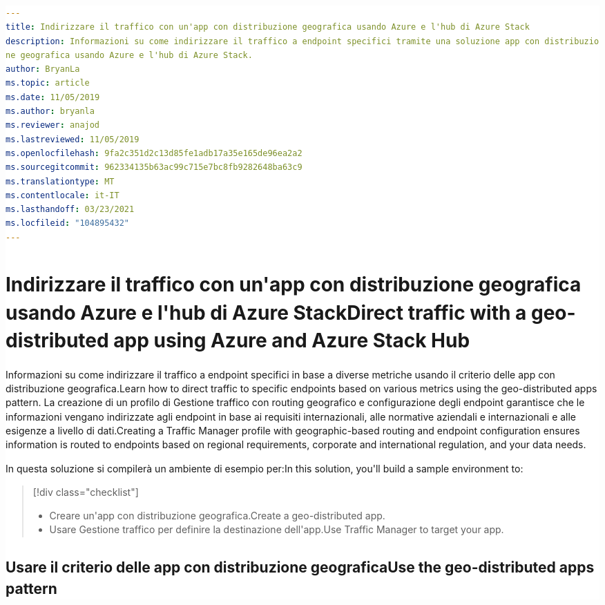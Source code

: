 ```yaml
---
title: Indirizzare il traffico con un'app con distribuzione geografica usando Azure e l'hub di Azure Stack
description: Informazioni su come indirizzare il traffico a endpoint specifici tramite una soluzione app con distribuzione geografica usando Azure e l'hub di Azure Stack.
author: BryanLa
ms.topic: article
ms.date: 11/05/2019
ms.author: bryanla
ms.reviewer: anajod
ms.lastreviewed: 11/05/2019
ms.openlocfilehash: 9fa2c351d2c13d85fe1adb17a35e165de96ea2a2
ms.sourcegitcommit: 962334135b63ac99c715e7bc8fb9282648ba63c9
ms.translationtype: MT
ms.contentlocale: it-IT
ms.lasthandoff: 03/23/2021
ms.locfileid: "104895432"
---
```

# <a name="direct-traffic-with-a-geo-distributed-app-using-azure-and-azure-stack-hub"></a><span data-ttu-id="421f1-103">Indirizzare il traffico con un'app con distribuzione geografica usando Azure e l'hub di Azure Stack</span><span class="sxs-lookup"><span data-stu-id="421f1-103">Direct traffic with a geo-distributed app using Azure and Azure Stack Hub</span></span>

<span data-ttu-id="421f1-104">Informazioni su come indirizzare il traffico a endpoint specifici in base a diverse metriche usando il criterio delle app con distribuzione geografica.</span><span class="sxs-lookup"><span data-stu-id="421f1-104">Learn how to direct traffic to specific endpoints based on various metrics using the geo-distributed apps pattern.</span></span> <span data-ttu-id="421f1-105">La creazione di un profilo di Gestione traffico con routing geografico e configurazione degli endpoint garantisce che le informazioni vengano indirizzate agli endpoint in base ai requisiti internazionali, alle normative aziendali e internazionali e alle esigenze a livello di dati.</span><span class="sxs-lookup"><span data-stu-id="421f1-105">Creating a Traffic Manager profile with geographic-based routing and endpoint configuration ensures information is routed to endpoints based on regional requirements, corporate and international regulation, and your data needs.</span></span>

<span data-ttu-id="421f1-106">In questa soluzione si compilerà un ambiente di esempio per:</span><span class="sxs-lookup"><span data-stu-id="421f1-106">In this solution, you'll build a sample environment to:</span></span>

> [!div class="checklist"]
> - <span data-ttu-id="421f1-107">Creare un'app con distribuzione geografica.</span><span class="sxs-lookup"><span data-stu-id="421f1-107">Create a geo-distributed app.</span></span>
> - <span data-ttu-id="421f1-108">Usare Gestione traffico per definire la destinazione dell'app.</span><span class="sxs-lookup"><span data-stu-id="421f1-108">Use Traffic Manager to target your app.</span></span>

## <a name="use-the-geo-distributed-apps-pattern"></a><span data-ttu-id="421f1-109">Usare il criterio delle app con distribuzione geografica</span><span class="sxs-lookup"><span data-stu-id="421f1-109">Use the geo-distributed apps pattern</span></span>
